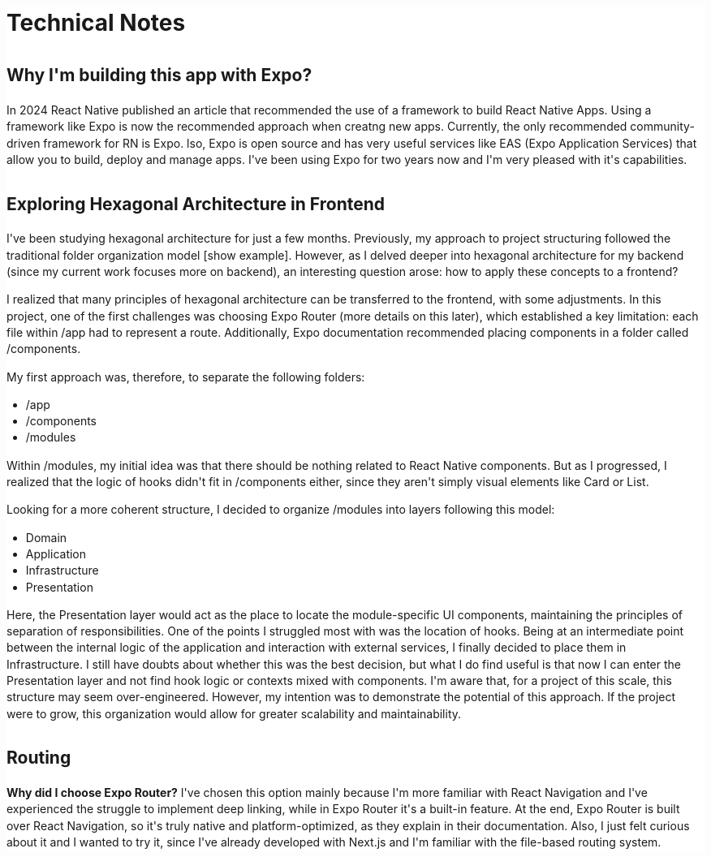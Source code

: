 # Technical Notes

## Why I'm building this app with Expo?
In 2024 React Native published an article that recommended the use of a framework to build React Native Apps. Using a framework like Expo is now the recommended approach when creatng new apps. Currently, the only recommended community-driven framework for RN is Expo. lso, Expo is open source and has very useful services like EAS (Expo Application Services) that allow you to build, deploy and manage apps. I've been using Expo for two years now and I'm very pleased with it's capabilities. 

## Exploring Hexagonal Architecture in Frontend

I've been studying hexagonal architecture for just a few months. Previously, my approach to project structuring followed the traditional folder organization model [show example]. However, as I delved deeper into hexagonal architecture for my backend (since my current work focuses more on backend), an interesting question arose: how to apply these concepts to a frontend?

I realized that many principles of hexagonal architecture can be transferred to the frontend, with some adjustments. In this project, one of the first challenges was choosing Expo Router (more details on this later), which established a key limitation: each file within /app had to represent a route. Additionally, Expo documentation recommended placing components in a folder called /components.

My first approach was, therefore, to separate the following folders:
* /app
* /components
* /modules

Within /modules, my initial idea was that there should be nothing related to React Native components. But as I progressed, I realized that the logic of hooks didn't fit in /components either, since they aren't simply visual elements like Card or List.

Looking for a more coherent structure, I decided to organize /modules into layers following this model:
* Domain
* Application
* Infrastructure
* Presentation

Here, the Presentation layer would act as the place to locate the module-specific UI components, maintaining the principles of separation of responsibilities.
One of the points I struggled most with was the location of hooks. Being at an intermediate point between the internal logic of the application and interaction with external services, I finally decided to place them in Infrastructure. I still have doubts about whether this was the best decision, but what I do find useful is that now I can enter the Presentation layer and not find hook logic or contexts mixed with components.
I'm aware that, for a project of this scale, this structure may seem over-engineered. However, my intention was to demonstrate the potential of this approach. If the project were to grow, this organization would allow for greater scalability and maintainability.

## Routing

**Why did I choose Expo Router?** I've chosen this option mainly because I'm more familiar with React Navigation and I've experienced the struggle to implement deep linking, while in Expo Router it's a built-in feature. At the end, Expo Router is built over React Navigation, so it's truly native and platform-optimized, as they explain in their documentation. Also, I just felt curious about it and I wanted to try it, since I've already developed with Next.js and I'm familiar with the file-based routing system.

